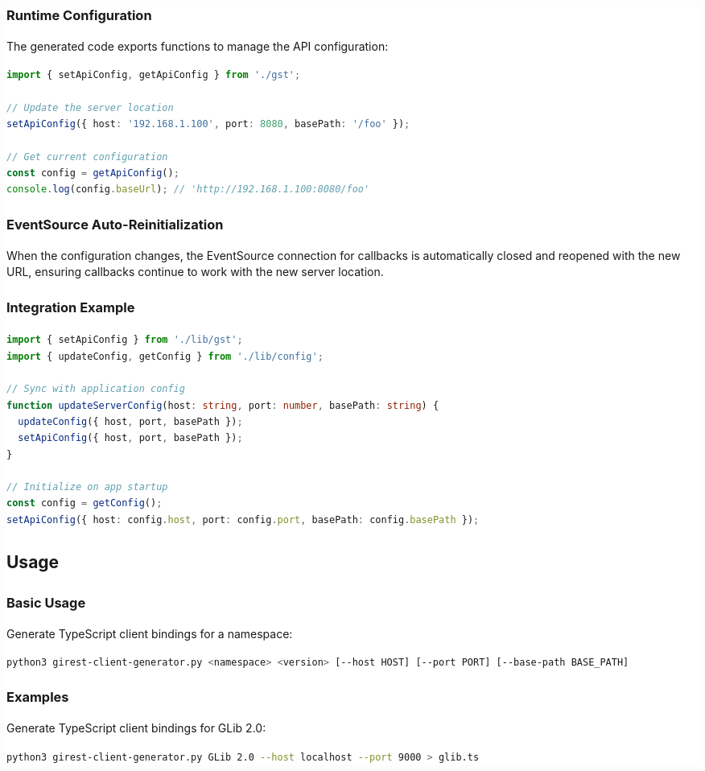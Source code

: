 ### Runtime Configuration

The generated code exports functions to manage the API configuration:

```typescript
import { setApiConfig, getApiConfig } from './gst';

// Update the server location
setApiConfig({ host: '192.168.1.100', port: 8080, basePath: '/foo' });

// Get current configuration
const config = getApiConfig();
console.log(config.baseUrl); // 'http://192.168.1.100:8080/foo'
```

### EventSource Auto-Reinitialization

When the configuration changes, the EventSource connection for callbacks is automatically closed and reopened with the new URL, ensuring callbacks continue to work with the new server location.

### Integration Example

```typescript
import { setApiConfig } from './lib/gst';
import { updateConfig, getConfig } from './lib/config';

// Sync with application config
function updateServerConfig(host: string, port: number, basePath: string) {
  updateConfig({ host, port, basePath });
  setApiConfig({ host, port, basePath });
}

// Initialize on app startup
const config = getConfig();
setApiConfig({ host: config.host, port: config.port, basePath: config.basePath });
```

## Usage

### Basic Usage

Generate TypeScript client bindings for a namespace:

```bash
python3 girest-client-generator.py <namespace> <version> [--host HOST] [--port PORT] [--base-path BASE_PATH]
```

### Examples

Generate TypeScript client bindings for GLib 2.0:

```bash
python3 girest-client-generator.py GLib 2.0 --host localhost --port 9000 > glib.ts
```

